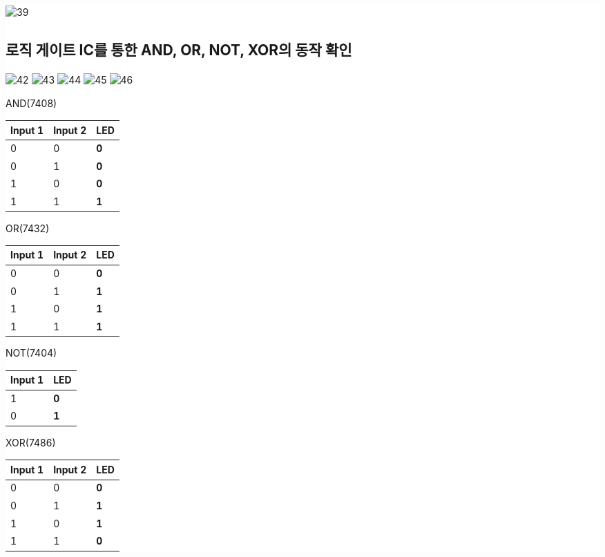 <img width="50%" alt="39" src="https://user-images.githubusercontent.com/100746863/191966946-e2c925bc-9892-4010-934d-09ea97e2215c.PNG">



## 로직 게이트 IC를 통한 AND, OR, NOT, XOR의 동작 확인

<img width="50%" alt="42" src="https://user-images.githubusercontent.com/100746863/191966961-6cd25cd2-a197-4898-b650-bfae8439c785.PNG">
<img width="50%" alt="43" src="https://user-images.githubusercontent.com/100746863/191966965-264c6f3c-b26e-45f8-9260-43f00d6fd2e3.PNG">
<img width="50%" alt="44" src="https://user-images.githubusercontent.com/100746863/191966966-a9f3349e-6fc4-4303-8f7f-5df341111596.PNG">
<img width="50%" alt="45" src="https://user-images.githubusercontent.com/100746863/191966967-142a8fa6-c1c5-45ea-9c35-288ed9adfa39.PNG">
<img width="100%" alt="46" src="https://user-images.githubusercontent.com/100746863/191966970-cad1ba80-3eaa-4f02-9b8b-fc95ced8fa34.PNG">

AND(7408)

| **Input 1** | **Input 2** | **LED** |
| ----------- | ----------- | ------- |
| 0           | 0           | **0**   |
| 0           | 1           | **0**   |
| 1           | 0           | **0**   |
| 1           | 1           | **1**   |

OR(7432)

| **Input 1** | **Input 2** | **LED** |
| ----------- | ----------- | ------- |
| 0           | 0           | **0**   |
| 0           | 1           | **1**   |
| 1           | 0           | **1**   |
| 1           | 1           | **1**   |

NOT(7404)

| **Input 1** | **LED** |
| ----------- | ------- |
| 1           | **0**   |
| 0           | **1**   |

XOR(7486)

| **Input 1** | **Input 2** | **LED** |
| ----------- | ----------- | ------- |
| 0           | 0           | **0**   |
| 0           | 1           | **1**   |
| 1           | 0           | **1**   |
| 1           | 1           | **0**   |

